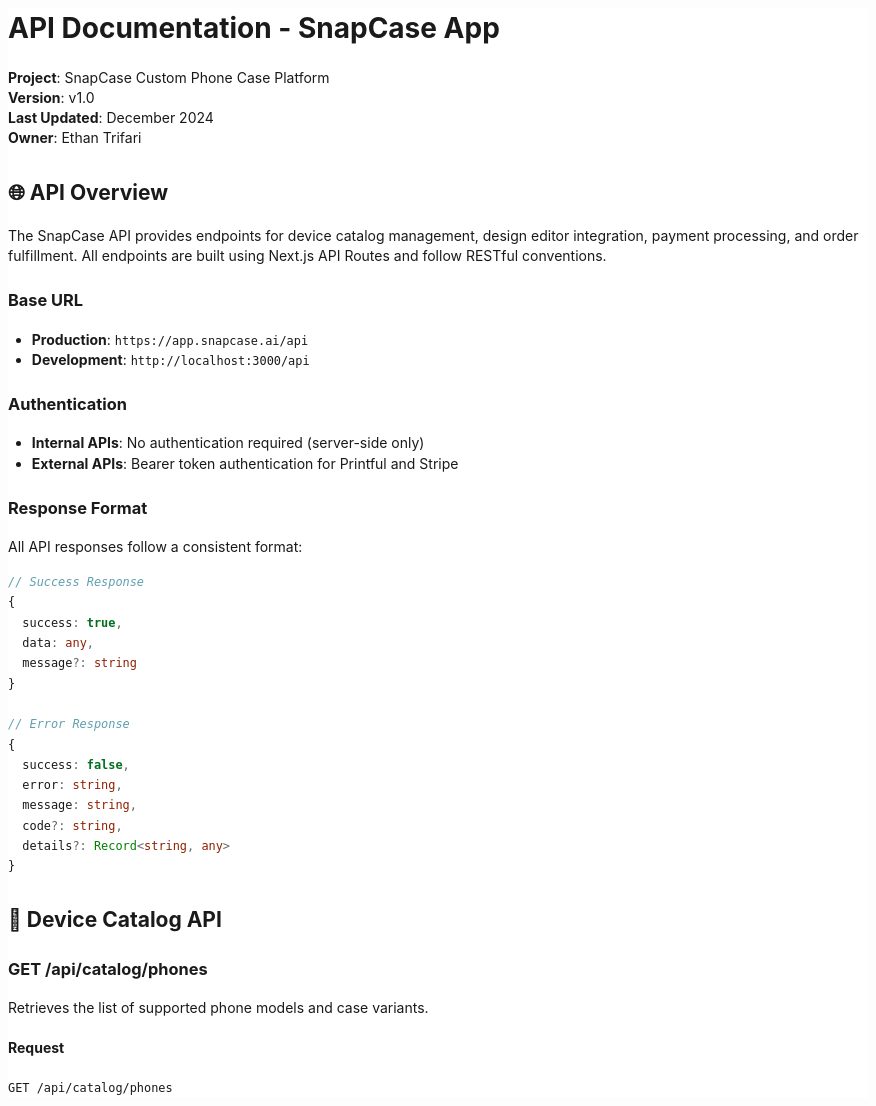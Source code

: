 # API Documentation - SnapCase App

**Project**: SnapCase Custom Phone Case Platform  
**Version**: v1.0  
**Last Updated**: December 2024  
**Owner**: Ethan Trifari  

## 🌐 API Overview

The SnapCase API provides endpoints for device catalog management, design editor integration, payment processing, and order fulfillment. All endpoints are built using Next.js API Routes and follow RESTful conventions.

### Base URL
- **Production**: `https://app.snapcase.ai/api`
- **Development**: `http://localhost:3000/api`

### Authentication
- **Internal APIs**: No authentication required (server-side only)
- **External APIs**: Bearer token authentication for Printful and Stripe

### Response Format
All API responses follow a consistent format:

```typescript
// Success Response
{
  success: true,
  data: any,
  message?: string
}

// Error Response
{
  success: false,
  error: string,
  message: string,
  code?: string,
  details?: Record<string, any>
}
```

## 📱 Device Catalog API

### GET /api/catalog/phones

Retrieves the list of supported phone models and case variants.

#### Request
```http
GET /api/catalog/phones
```
